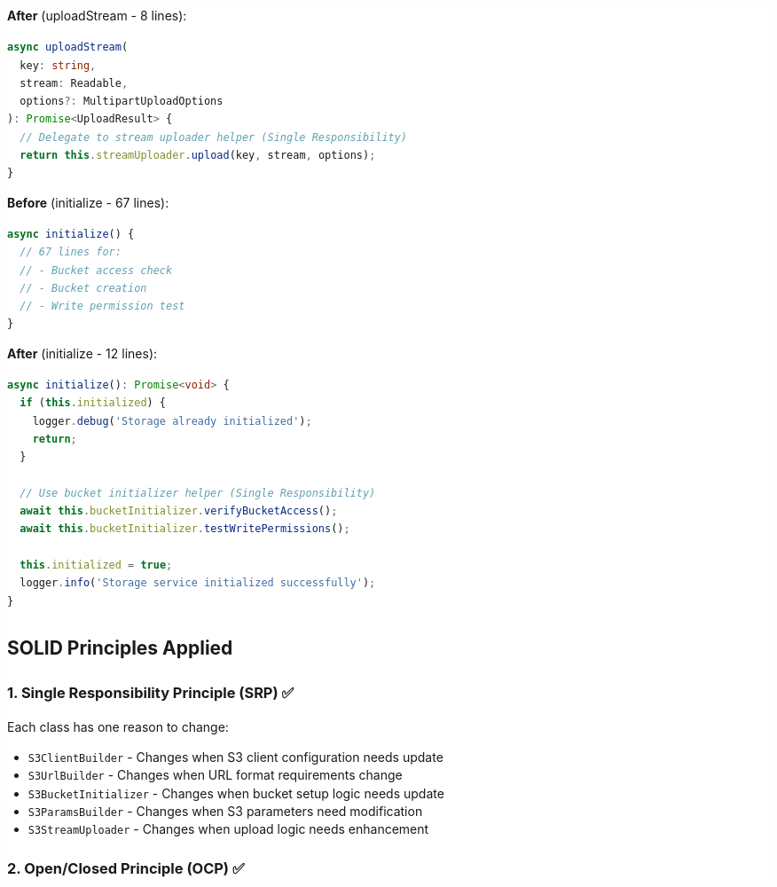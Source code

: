 **After** (uploadStream - 8 lines):

```typescript
async uploadStream(
  key: string,
  stream: Readable,
  options?: MultipartUploadOptions
): Promise<UploadResult> {
  // Delegate to stream uploader helper (Single Responsibility)
  return this.streamUploader.upload(key, stream, options);
}
```

**Before** (initialize - 67 lines):

```typescript
async initialize() {
  // 67 lines for:
  // - Bucket access check
  // - Bucket creation
  // - Write permission test
}
```

**After** (initialize - 12 lines):

```typescript
async initialize(): Promise<void> {
  if (this.initialized) {
    logger.debug('Storage already initialized');
    return;
  }

  // Use bucket initializer helper (Single Responsibility)
  await this.bucketInitializer.verifyBucketAccess();
  await this.bucketInitializer.testWritePermissions();

  this.initialized = true;
  logger.info('Storage service initialized successfully');
}
```

## SOLID Principles Applied

### 1. Single Responsibility Principle (SRP) ✅

Each class has one reason to change:

- `S3ClientBuilder` - Changes when S3 client configuration needs update
- `S3UrlBuilder` - Changes when URL format requirements change
- `S3BucketInitializer` - Changes when bucket setup logic needs update
- `S3ParamsBuilder` - Changes when S3 parameters need modification
- `S3StreamUploader` - Changes when upload logic needs enhancement

### 2. Open/Closed Principle (OCP) ✅
